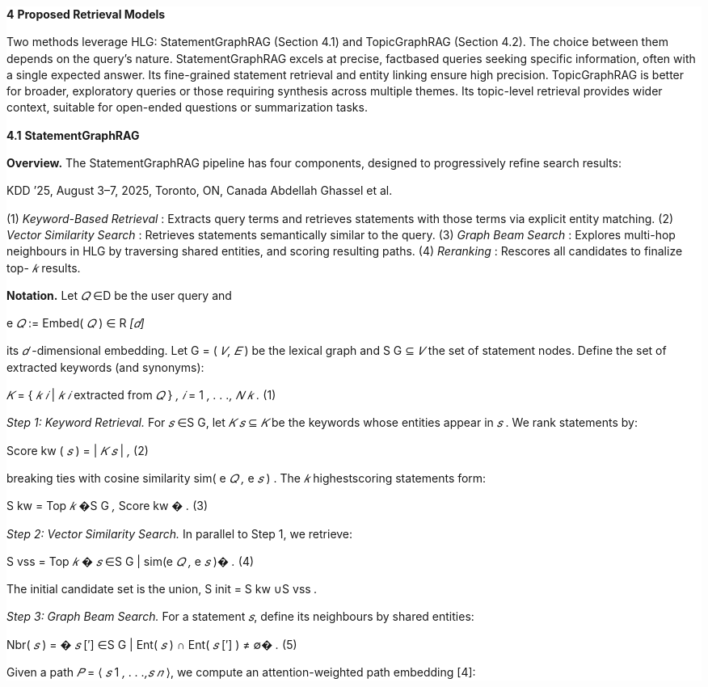 **4** **Proposed Retrieval Models**

Two methods leverage HLG: StatementGraphRAG (Section 4.1) and
TopicGraphRAG (Section 4.2). The choice between them depends
on the query’s nature. StatementGraphRAG excels at precise, factbased queries seeking specific information, often with a single
expected answer. Its fine-grained statement retrieval and entity
linking ensure high precision. TopicGraphRAG is better for broader,
exploratory queries or those requiring synthesis across multiple
themes. Its topic-level retrieval provides wider context, suitable for
open-ended questions or summarization tasks.

**4.1** **StatementGraphRAG**

**Overview.** The StatementGraphRAG pipeline has four components,
designed to progressively refine search results:

KDD ’25, August 3–7, 2025, Toronto, ON, Canada Abdellah Ghassel et al.


(1) _Keyword-Based Retrieval_ : Extracts query terms and retrieves
statements with those terms via explicit entity matching.
(2) _Vector Similarity Search_ : Retrieves statements semantically
similar to the query.
(3) _Graph Beam Search_ : Explores multi-hop neighbours in HLG
by traversing shared entities, and scoring resulting paths.
(4) _Reranking_ : Rescores all candidates to finalize top- _𝑘_ results.

**Notation.** Let _𝑄_ ∈D be the user query and

e _𝑄_ := Embed( _𝑄_ ) ∈ R _[𝑑]_

its _𝑑_ -dimensional embedding. Let G = ( _𝑉, 𝐸_ ) be the lexical graph
and S G ⊆ _𝑉_ the set of statement nodes. Define the set of extracted
keywords (and synonyms):

_𝐾_ = { _𝑘_ _𝑖_ | _𝑘_ _𝑖_ extracted from _𝑄_ } _,_ _𝑖_ = 1 _, . . ., 𝑁_ _𝑘_ _._ (1)

_Step 1: Keyword Retrieval._ For _𝑠_ ∈S G, let _𝐾_ _𝑠_ ⊆ _𝐾_ be the keywords
whose entities appear in _𝑠_ . We rank statements by:

Score kw ( _𝑠_ ) = | _𝐾_ _𝑠_ | _,_ (2)

breaking ties with cosine similarity sim( e _𝑄_ _,_ e _𝑠_ ) . The _𝑘_ highestscoring statements form:

S kw = Top _𝑘_ �S G _,_ Score kw � _._ (3)

_Step 2: Vector Similarity Search._ In parallel to Step 1, we retrieve:

S vss = Top _𝑘_ � _𝑠_ ∈S G | sim(e _𝑄_ _,_ e _𝑠_ )� _._ (4)

The initial candidate set is the union, S init = S kw ∪S vss _._

_Step 3: Graph Beam Search._ For a statement _𝑠_, define its neighbours
by shared entities:

Nbr( _𝑠_ ) = � _𝑠_ [′] ∈S G | Ent( _𝑠_ ) ∩ Ent( _𝑠_ [′] ) ≠ ∅� _._ (5)

Given a path _𝑃_ = ⟨ _𝑠_ 1 _, . . .,𝑠_ _𝑛_ ⟩, we compute an attention-weighted
path embedding [4]:
